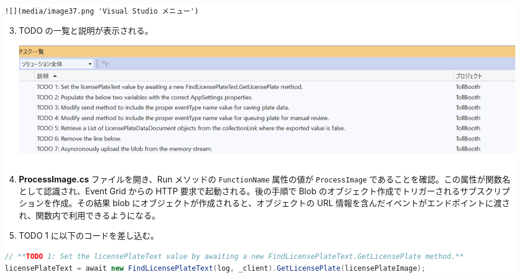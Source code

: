     ![](media/image37.png 'Visual Studio メニュー')

3.  TODO の一覧と説明が表示される。

    ![](media/image38.png 'TODO タスク')

4.  **ProcessImage.cs** ファイルを開き、Run メソッドの `FunctionName` 属性の値が `ProcessImage` であることを確認。この属性が関数名として認識され、Event Grid からの HTTP 要求で起動される。後の手順で Blob のオブジェクト作成でトリガーされるサブスクリプションを作成。その結果 blob にオブジェクトが作成されると、オブジェクトの URL 情報を含んだイベントがエンドポイントに渡され、関数内で利用できるようになる。

5.  TODO 1 に以下のコードを差し込む。

```csharp
// **TODO 1: Set the licensePlateText value by awaiting a new FindLicensePlateText.GetLicensePlate method.**
licensePlateText = await new FindLicensePlateText(log, _client).GetLicensePlate(licensePlateImage);
```
